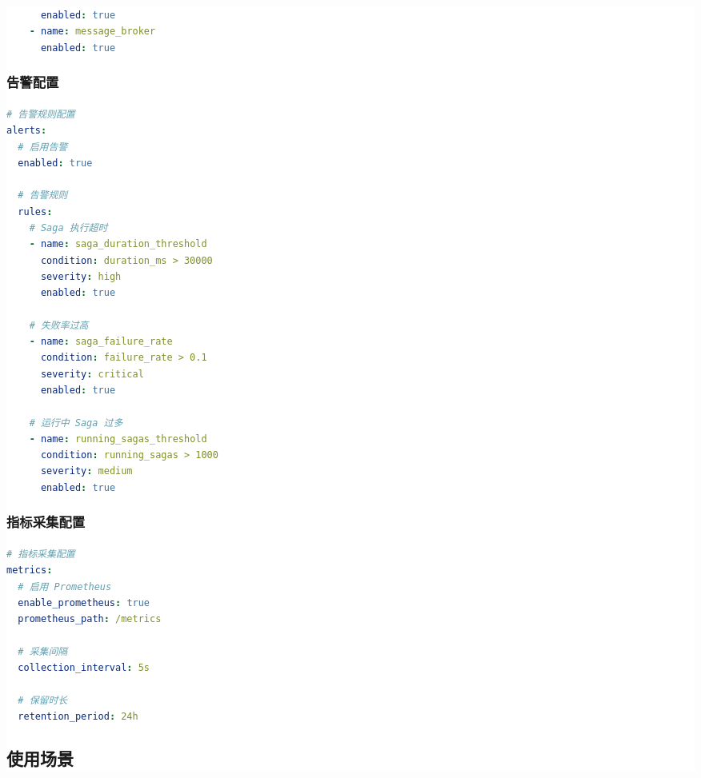 ```yaml
      enabled: true
    - name: message_broker
      enabled: true
```

### 告警配置

```yaml
# 告警规则配置
alerts:
  # 启用告警
  enabled: true
  
  # 告警规则
  rules:
    # Saga 执行超时
    - name: saga_duration_threshold
      condition: duration_ms > 30000
      severity: high
      enabled: true
    
    # 失败率过高
    - name: saga_failure_rate
      condition: failure_rate > 0.1
      severity: critical
      enabled: true
    
    # 运行中 Saga 过多
    - name: running_sagas_threshold
      condition: running_sagas > 1000
      severity: medium
      enabled: true
```

### 指标采集配置

```yaml
# 指标采集配置
metrics:
  # 启用 Prometheus
  enable_prometheus: true
  prometheus_path: /metrics
  
  # 采集间隔
  collection_interval: 5s
  
  # 保留时长
  retention_period: 24h
```

## 使用场景
